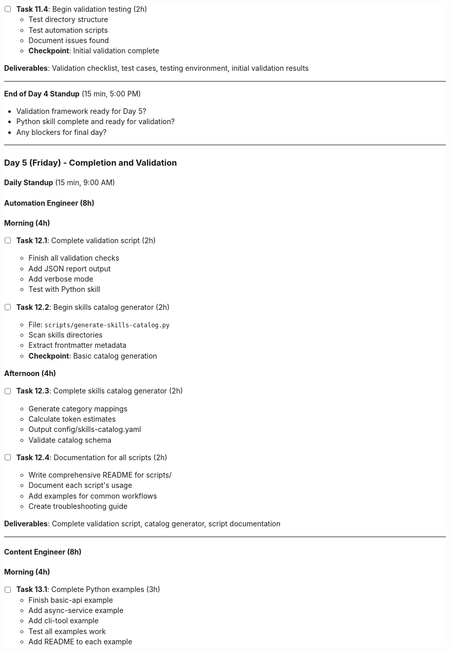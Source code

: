 - [ ] **Task 11.4**: Begin validation testing (2h)
  - Test directory structure
  - Test automation scripts
  - Document issues found
  - **Checkpoint**: Initial validation complete

**Deliverables**: Validation checklist, test cases, testing environment, initial validation results

---

**End of Day 4 Standup** (15 min, 5:00 PM)
- Validation framework ready for Day 5?
- Python skill complete and ready for validation?
- Any blockers for final day?

---

### **Day 5 (Friday) - Completion and Validation**

**Daily Standup** (15 min, 9:00 AM)

#### Automation Engineer (8h)

**Morning (4h)**
- [ ] **Task 12.1**: Complete validation script (2h)
  - Finish all validation checks
  - Add JSON report output
  - Add verbose mode
  - Test with Python skill

- [ ] **Task 12.2**: Begin skills catalog generator (2h)
  - File: `scripts/generate-skills-catalog.py`
  - Scan skills directories
  - Extract frontmatter metadata
  - **Checkpoint**: Basic catalog generation

**Afternoon (4h)**
- [ ] **Task 12.3**: Complete skills catalog generator (2h)
  - Generate category mappings
  - Calculate token estimates
  - Output config/skills-catalog.yaml
  - Validate catalog schema

- [ ] **Task 12.4**: Documentation for all scripts (2h)
  - Write comprehensive README for scripts/
  - Document each script's usage
  - Add examples for common workflows
  - Create troubleshooting guide

**Deliverables**: Complete validation script, catalog generator, script documentation

---

#### Content Engineer (8h)

**Morning (4h)**
- [ ] **Task 13.1**: Complete Python examples (3h)
  - Finish basic-api example
  - Add async-service example
  - Add cli-tool example
  - Test all examples work
  - Add README to each example
